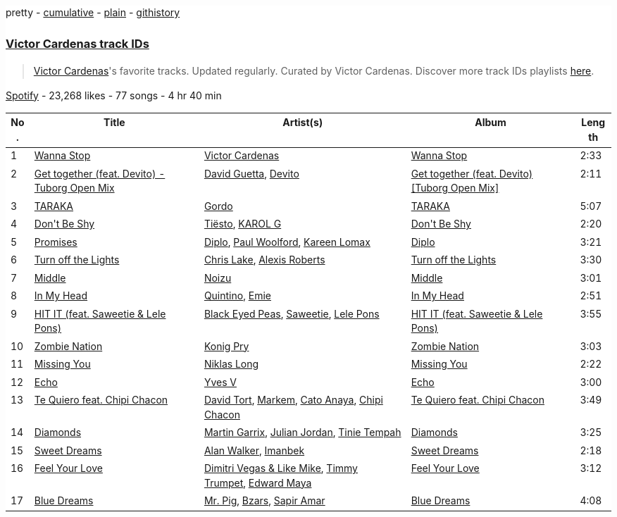 pretty - [cumulative](/playlists/cumulative/37i9dQZF1DXciYvjsn0pd9.md) - [plain](/playlists/plain/37i9dQZF1DXciYvjsn0pd9) - [githistory](https://github.githistory.xyz/mackorone/spotify-playlist-archive/blob/main/playlists/plain/37i9dQZF1DXciYvjsn0pd9)

### [Victor Cardenas track IDs](https://open.spotify.com/playlist/37i9dQZF1DXciYvjsn0pd9)

> <a href="spotify:artist:00CMSJdbf36zOzKB3z8JrR">Victor Cardenas</a>'s favorite tracks\. Updated regularly\. Curated by Victor Cardenas\. Discover more track IDs playlists <a href="spotify:genre:track\_id">here</a>.

[Spotify](https://open.spotify.com/user/spotify) - 23,268 likes - 77 songs - 4 hr 40 min

| No. | Title | Artist(s) | Album | Length |
|---|---|---|---|---|
| 1 | [Wanna Stop](https://open.spotify.com/track/1vj9zQwbID2XkPEsYOp59f) | [Victor Cardenas](https://open.spotify.com/artist/00CMSJdbf36zOzKB3z8JrR) | [Wanna Stop](https://open.spotify.com/album/3w65NF9vnUUXnphSZiof2L) | 2:33 |
| 2 | [Get together \(feat\. Devito\) \- Tuborg Open Mix](https://open.spotify.com/track/6km0jEcoy7ab26k4b4ZiWl) | [David Guetta](https://open.spotify.com/artist/1Cs0zKBU1kc0i8ypK3B9ai), [Devito](https://open.spotify.com/artist/0JQ4vokBBqHxHzRb36fSWN) | [Get together \(feat\. Devito\) \[Tuborg Open Mix\]](https://open.spotify.com/album/3c5A4ffJTynPXfws4MHM4M) | 2:11 |
| 3 | [TARAKA](https://open.spotify.com/track/5P6ilWY7ZC1LrDkLgB1HHv) | [Gordo](https://open.spotify.com/artist/4Ge9GwmWnOQsohwPTrXyHc) | [TARAKA](https://open.spotify.com/album/0cIY1dUj0wUVwJU2yxCul7) | 5:07 |
| 4 | [Don't Be Shy](https://open.spotify.com/track/0bI7K9Becu2dtXK1Q3cZNB) | [Tiësto](https://open.spotify.com/artist/2o5jDhtHVPhrJdv3cEQ99Z), [KAROL G](https://open.spotify.com/artist/790FomKkXshlbRYZFtlgla) | [Don't Be Shy](https://open.spotify.com/album/2TvfE8CY37OQIPVGcWYpEA) | 2:20 |
| 5 | [Promises](https://open.spotify.com/track/7AVRMxljXWpqmL9NlzeCJw) | [Diplo](https://open.spotify.com/artist/5fMUXHkw8R8eOP2RNVYEZX), [Paul Woolford](https://open.spotify.com/artist/4CA8PTrbq1l5IgyvBA2JSV), [Kareen Lomax](https://open.spotify.com/artist/0Fb9qTWnjsB90xH3zWr4oa) | [Diplo](https://open.spotify.com/album/5pdR4YX2zWMXotdF034UYY) | 3:21 |
| 6 | [Turn off the Lights](https://open.spotify.com/track/7dsImih2L25fa6qjNphBI7) | [Chris Lake](https://open.spotify.com/artist/5Igpc9iLZ3YGtKeYfSrrOE), [Alexis Roberts](https://open.spotify.com/artist/2GtBFxIWM3H6wRI2uzZvyt) | [Turn off the Lights](https://open.spotify.com/album/132voEBLKSWmTV959PQuiC) | 3:30 |
| 7 | [Middle](https://open.spotify.com/track/7cb1au0v5kAw8fPdCio8Zi) | [Noizu](https://open.spotify.com/artist/3VRyybsQu0MDG0F2LBxnv7) | [Middle](https://open.spotify.com/album/7txkpjhga7aWZKbyI7BlRd) | 3:01 |
| 8 | [In My Head](https://open.spotify.com/track/69uxus0d23ZnTHXi1dVldS) | [Quintino](https://open.spotify.com/artist/1V3VTM7VspiQjcmRhC010n), [Emie](https://open.spotify.com/artist/7vMDKdgSZ2Scn4uzFdTDyZ) | [In My Head](https://open.spotify.com/album/6nCrDS9ApohnfQvXWHLSEu) | 2:51 |
| 9 | [HIT IT \(feat\. Saweetie & Lele Pons\)](https://open.spotify.com/track/3F450ZpnsuW5G7YMmjMLmi) | [Black Eyed Peas](https://open.spotify.com/artist/1yxSLGMDHlW21z4YXirZDS), [Saweetie](https://open.spotify.com/artist/6cK3NBO6uP7hh0oyuVELFl), [Lele Pons](https://open.spotify.com/artist/6i3DxIlAqnDkwELLw4aVrx) | [HIT IT \(feat\. Saweetie & Lele Pons\)](https://open.spotify.com/album/1xSMnmIJ4Eeqo7zTm84OO3) | 3:55 |
| 10 | [Zombie Nation](https://open.spotify.com/track/0lebUsllgpJQBjZrfIuooK) | [Konig Pry](https://open.spotify.com/artist/62mc7565AIVwculibZaNOZ) | [Zombie Nation](https://open.spotify.com/album/7977P08hWMjZ7blQe2lKy7) | 3:03 |
| 11 | [Missing You](https://open.spotify.com/track/5sw7riEsdPOFMjjGUietiz) | [Niklas Long](https://open.spotify.com/artist/56udwxmcaG72FBXguNW1AN) | [Missing You](https://open.spotify.com/album/6qYZ9VnIrtHkgALrCfPUsY) | 2:22 |
| 12 | [Echo](https://open.spotify.com/track/57Zcl7oKKr29qHp38dzzWi) | [Yves V](https://open.spotify.com/artist/47BEc2RoW53owMyxacXWdV) | [Echo](https://open.spotify.com/album/5FD17pMow4ZwfWdRGPqNBw) | 3:00 |
| 13 | [Te Quiero feat\. Chipi Chacon](https://open.spotify.com/track/3muLhrpYdopNymiYwHs8Wx) | [David Tort](https://open.spotify.com/artist/7Mlrzwh665lRUOEV1ZWyWu), [Markem](https://open.spotify.com/artist/3VvZPymXIq8iBqakRqsTfE), [Cato Anaya](https://open.spotify.com/artist/507rh33OTfUsKJiVI6Urec), [Chipi Chacon](https://open.spotify.com/artist/0tKWh0NtdpcakhwymYbfc8) | [Te Quiero feat\. Chipi Chacon](https://open.spotify.com/album/3ZyK7RwnYOGoUh3QRhM6cN) | 3:49 |
| 14 | [Diamonds](https://open.spotify.com/track/4TA48C6sa3lRrr2hHFbePR) | [Martin Garrix](https://open.spotify.com/artist/60d24wfXkVzDSfLS6hyCjZ), [Julian Jordan](https://open.spotify.com/artist/2vUCVkeZjzDcaoX4gagHdV), [Tinie Tempah](https://open.spotify.com/artist/0Tob4H0FLtEONHU1MjpUEp) | [Diamonds](https://open.spotify.com/album/3P5KroUlTCQ6ZGViQpCixc) | 3:25 |
| 15 | [Sweet Dreams](https://open.spotify.com/track/4uDhts78RdwIDjEqPrYVKp) | [Alan Walker](https://open.spotify.com/artist/7vk5e3vY1uw9plTHJAMwjN), [Imanbek](https://open.spotify.com/artist/5rGrDvrLOV2VV8SCFVGWlj) | [Sweet Dreams](https://open.spotify.com/album/5WV1czZI9hnO6REVS6yKHR) | 2:18 |
| 16 | [Feel Your Love](https://open.spotify.com/track/4h4c2nt7wTFLn0OYVDWOHC) | [Dimitri Vegas & Like Mike](https://open.spotify.com/artist/73jBynjsVtofjRpdpRAJGk), [Timmy Trumpet](https://open.spotify.com/artist/0CbeG1224FS58EUx4tPevZ), [Edward Maya](https://open.spotify.com/artist/6XwwFnewNgWp81MYMK8zLq) | [Feel Your Love](https://open.spotify.com/album/6NarQFpErQAqgw7Lzv9SXp) | 3:12 |
| 17 | [Blue Dreams](https://open.spotify.com/track/40kMwlgBSTjg7sqK694ze3) | [Mr\. Pig](https://open.spotify.com/artist/4psozRvxjEJEOANLHTwA7J), [Bzars](https://open.spotify.com/artist/4lS9Yg5DF4h5zDAMrSJwU9), [Sapir Amar](https://open.spotify.com/artist/1Pjebxkm2UjQrQ5tg4kXYC) | [Blue Dreams](https://open.spotify.com/album/3R2U7mwzBgEAEPyb75ieqe) | 4:08 |